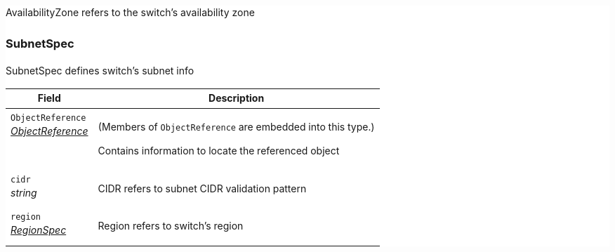 </em>
</td>
<td>
<p>AvailabilityZone refers to the switch&rsquo;s availability zone</p>
</td>
</tr>
</tbody>
</table>
<h3 id="switch.onmetal.de/v1beta1.SubnetSpec">SubnetSpec
</h3>
<div>
<p>SubnetSpec defines switch&rsquo;s subnet info</p>
</div>
<table>
<thead>
<tr>
<th>Field</th>
<th>Description</th>
</tr>
</thead>
<tbody>
<tr>
<td>
<code>ObjectReference</code><br/>
<em>
<a href="#switch.onmetal.de/v1beta1.ObjectReference">
ObjectReference
</a>
</em>
</td>
<td>
<p>
(Members of <code>ObjectReference</code> are embedded into this type.)
</p>
<p>Contains information to locate the referenced object</p>
</td>
</tr>
<tr>
<td>
<code>cidr</code><br/>
<em>
string
</em>
</td>
<td>
<p>CIDR refers to subnet CIDR
validation pattern</p>
</td>
</tr>
<tr>
<td>
<code>region</code><br/>
<em>
<a href="#switch.onmetal.de/v1beta1.RegionSpec">
RegionSpec
</a>
</em>
</td>
<td>
<p>Region refers to switch&rsquo;s region</p>
</td>
</tr>
</tbody>
</table>